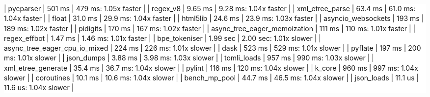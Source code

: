 | pycparser                        | 501 ms                                                                                                            | 479 ms: 1.05x faster                                                                                                    |
| regex_v8                         | 9.65 ms                                                                                                           | 9.28 ms: 1.04x faster                                                                                                   |
| xml_etree_parse                  | 63.4 ms                                                                                                           | 61.0 ms: 1.04x faster                                                                                                   |
| float                            | 31.0 ms                                                                                                           | 29.9 ms: 1.04x faster                                                                                                   |
| html5lib                         | 24.6 ms                                                                                                           | 23.9 ms: 1.03x faster                                                                                                   |
| asyncio_websockets               | 193 ms                                                                                                            | 189 ms: 1.02x faster                                                                                                    |
| pidigits                         | 170 ms                                                                                                            | 167 ms: 1.02x faster                                                                                                    |
| async_tree_eager_memoization     | 111 ms                                                                                                            | 110 ms: 1.01x faster                                                                                                    |
| regex_effbot                     | 1.47 ms                                                                                                           | 1.46 ms: 1.01x faster                                                                                                   |
| bpe_tokeniser                    | 1.99 sec                                                                                                          | 2.00 sec: 1.01x slower                                                                                                  |
| async_tree_eager_cpu_io_mixed    | 224 ms                                                                                                            | 226 ms: 1.01x slower                                                                                                    |
| dask                             | 523 ms                                                                                                            | 529 ms: 1.01x slower                                                                                                    |
| pyflate                          | 197 ms                                                                                                            | 200 ms: 1.01x slower                                                                                                    |
| json_dumps                       | 3.88 ms                                                                                                           | 3.98 ms: 1.03x slower                                                                                                   |
| tomli_loads                      | 957 ms                                                                                                            | 990 ms: 1.03x slower                                                                                                    |
| xml_etree_generate               | 35.4 ms                                                                                                           | 36.7 ms: 1.04x slower                                                                                                   |
| pylint                           | 116 ms                                                                                                            | 120 ms: 1.04x slower                                                                                                    |
| k_core                           | 960 ms                                                                                                            | 997 ms: 1.04x slower                                                                                                    |
| coroutines                       | 10.1 ms                                                                                                           | 10.6 ms: 1.04x slower                                                                                                   |
| bench_mp_pool                    | 44.7 ms                                                                                                           | 46.5 ms: 1.04x slower                                                                                                   |
| json_loads                       | 11.1 us                                                                                                           | 11.6 us: 1.04x slower                                                                                                   |